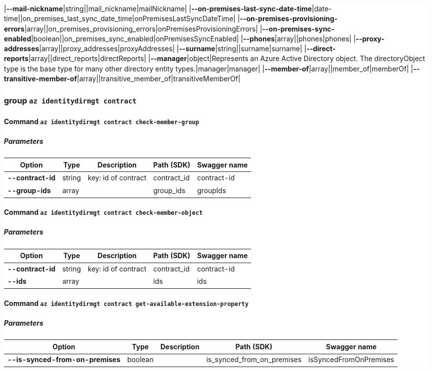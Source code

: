 |**--mail-nickname**|string||mail_nickname|mailNickname|
|**--on-premises-last-sync-date-time**|date-time||on_premises_last_sync_date_time|onPremisesLastSyncDateTime|
|**--on-premises-provisioning-errors**|array||on_premises_provisioning_errors|onPremisesProvisioningErrors|
|**--on-premises-sync-enabled**|boolean||on_premises_sync_enabled|onPremisesSyncEnabled|
|**--phones**|array||phones|phones|
|**--proxy-addresses**|array||proxy_addresses|proxyAddresses|
|**--surname**|string||surname|surname|
|**--direct-reports**|array||direct_reports|directReports|
|**--manager**|object|Represents an Azure Active Directory object. The directoryObject type is the base type for many other directory entity types.|manager|manager|
|**--member-of**|array||member_of|memberOf|
|**--transitive-member-of**|array||transitive_member_of|transitiveMemberOf|

### group `az identitydirmgt contract`
#### <a name="contractscheckMemberGroups">Command `az identitydirmgt contract check-member-group`</a>

##### <a name="ParameterscontractscheckMemberGroups">Parameters</a> 
|Option|Type|Description|Path (SDK)|Swagger name|
|------|----|-----------|----------|------------|
|**--contract-id**|string|key: id of contract|contract_id|contract-id|
|**--group-ids**|array||group_ids|groupIds|

#### <a name="contractscheckMemberObjects">Command `az identitydirmgt contract check-member-object`</a>

##### <a name="ParameterscontractscheckMemberObjects">Parameters</a> 
|Option|Type|Description|Path (SDK)|Swagger name|
|------|----|-----------|----------|------------|
|**--contract-id**|string|key: id of contract|contract_id|contract-id|
|**--ids**|array||ids|ids|

#### <a name="contractsgetAvailableExtensionProperties">Command `az identitydirmgt contract get-available-extension-property`</a>

##### <a name="ParameterscontractsgetAvailableExtensionProperties">Parameters</a> 
|Option|Type|Description|Path (SDK)|Swagger name|
|------|----|-----------|----------|------------|
|**--is-synced-from-on-premises**|boolean||is_synced_from_on_premises|isSyncedFromOnPremises|
